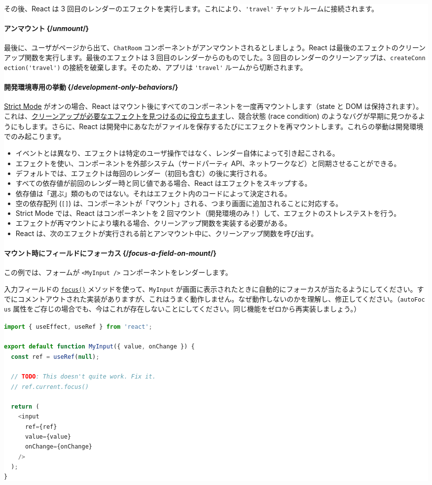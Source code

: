 その後、React は 3 回目のレンダーのエフェクトを実行します。これにより、`'travel'` チャットルームに接続されます。

#### アンマウント {/*unmount*/}

最後に、ユーザがページから出て、`ChatRoom` コンポーネントがアンマウントされるとしましょう。React は最後のエフェクトのクリーンアップ関数を実行します。最後のエフェクトは 3 回目のレンダーからのものでした。3 回目のレンダーのクリーンアップは、`createConnection('travel')` の接続を破棄します。そのため、アプリは `'travel'` ルームから切断されます。

#### 開発環境専用の挙動 {/*development-only-behaviors*/}

[Strict Mode](/reference/react/StrictMode) がオンの場合、React はマウント後にすべてのコンポーネントを一度再マウントします（state と DOM は保持されます）。これは、[クリーンアップが必要なエフェクトを見つけるのに役立ちます](#step-3-add-cleanup-if-needed)し、競合状態 (race condition) のようなバグが早期に見つかるようにもします。さらに、React は開発中にあなたがファイルを保存するたびにエフェクトを再マウントします。これらの挙動は開発環境でのみ起こります。

</DeepDive>

<Recap>

- イベントとは異なり、エフェクトは特定のユーザ操作ではなく、レンダー自体によって引き起こされる。
- エフェクトを使い、コンポーネントを外部システム（サードパーティ API、ネットワークなど）と同期させることができる。
- デフォルトでは、エフェクトは毎回のレンダー（初回も含む）の後に実行される。
- すべての依存値が前回のレンダー時と同じ値である場合、React はエフェクトをスキップする。
- 依存値は「選ぶ」類のものではない。それはエフェクト内のコードによって決定される。
- 空の依存配列 (`[]`) は、コンポーネントが「マウント」される、つまり画面に追加されることに対応する。
- Strict Mode では、React はコンポーネントを 2 回マウント（開発環境のみ！）して、エフェクトのストレステストを行う。
- エフェクトが再マウントにより壊れる場合、クリーンアップ関数を実装する必要がある。
- React は、次のエフェクトが実行される前とアンマウント中に、クリーンアップ関数を呼び出す。

</Recap>

<Challenges>

#### マウント時にフィールドにフォーカス {/*focus-a-field-on-mount*/}

この例では、フォームが `<MyInput />` コンポーネントをレンダーします。

入力フィールドの [`focus()`](https://developer.mozilla.org/en-US/docs/Web/API/HTMLElement/focus) メソッドを使って、`MyInput` が画面に表示されたときに自動的にフォーカスが当たるようにしてください。すでにコメントアウトされた実装がありますが、これはうまく動作しません。なぜ動作しないのかを理解し、修正してください。（`autoFocus` 属性をご存じの場合でも、今はこれが存在しないことにしてください。同じ機能をゼロから再実装しましょう。）

<Sandpack>

```js src/MyInput.js active
import { useEffect, useRef } from 'react';

export default function MyInput({ value, onChange }) {
  const ref = useRef(null);

  // TODO: This doesn't quite work. Fix it.
  // ref.current.focus()    

  return (
    <input
      ref={ref}
      value={value}
      onChange={onChange}
    />
  );
}
```
